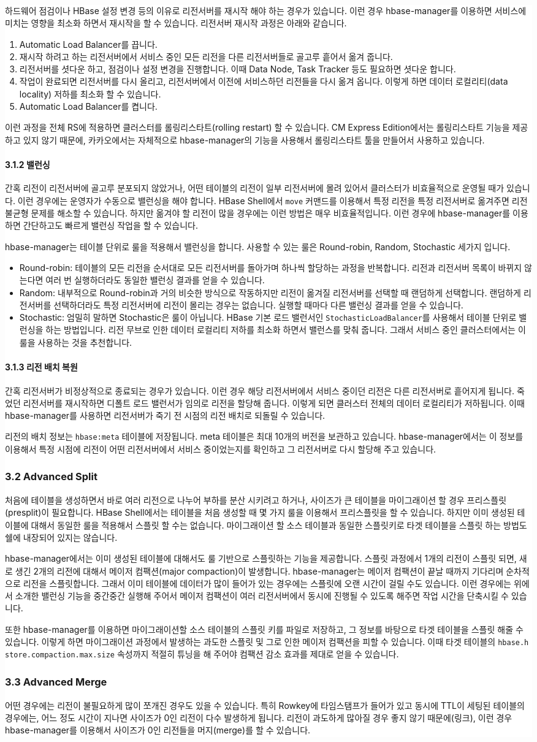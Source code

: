 하드웨어 점검이나 HBase 설정 변경 등의 이유로 리전서버를 재시작 해야 하는 경우가 있습니다. 이런 경우 hbase-manager를 이용하면 서비스에 미치는 영향을 최소화 하면서 재시작을 할 수 있습니다. 리전서버 재시작 과정은 아래와 같습니다.

1. Automatic Load Balancer를 끕니다.
2. 재시작 하려고 하는 리전서버에서 서비스 중인 모든 리전을 다른 리전서버들로 골고루 흩어서 옮겨 줍니다.
3. 리전서버를 셧다운 하고, 점검이나 설정 변경을 진행합니다. 이때 Data Node, Task Tracker 등도 필요하면 셧다운 합니다.
4. 작업이 완료되면 리전서버를 다시 올리고, 리전서버에서 이전에 서비스하던 리전들을 다시 옮겨 옵니다. 이렇게 하면 데이터 로컬리티(data locality) 저하를 최소화 할 수 있습니다.
5. Automatic Load Balancer를 켭니다.

이런 과정을 전체 RS에 적용하면 클러스터를 롤링리스타트(rolling restart) 할 수 있습니다. CM Express Edition에서는 롤링리스타트 기능을 제공하고 있지 않기 때문에, 카카오에서는 자체적으로 hbase-manager의 기능을 사용해서 롤링리스타트 툴을 만들어서 사용하고 있습니다.

#### 3.1.2 밸런싱

간혹 리전이 리전서버에 골고루 분포되지 않았거나, 어떤 테이블의 리전이 일부 리전서버에 몰려 있어서 클러스터가 비효율적으로 운영될 때가 있습니다. 이런 경우에는 운영자가 수동으로 밸런싱을 해야 합니다. HBase Shell에서 `move` 커맨드를 이용해서 특정 리전을 특정 리전서버로 옮겨주면 리전 불균형 문제를 해소할 수 있습니다. 하지만 옮겨야 할 리전이 많을 경우에는 이런 방법은 매우 비효율적입니다. 이런 경우에 hbase-manager를 이용하면 간단하고도 빠르게 밸런싱 작업을 할 수 있습니다.

hbase-manager는 테이블 단위로 룰을 적용해서 밸런싱을 합니다. 사용할 수 있는 룰은 Round-robin, Random, Stochastic 세가지 입니다.

* Round-robin: 테이블의 모든 리전을 순서대로 모든 리전서버를 돌아가며 하나씩 할당하는 과정을 반복합니다. 리전과 리전서버 목록이 바뀌지 않는다면 여러 번 실행하더라도 동일한 밸런싱 결과를 얻을 수 있습니다.
* Random: 내부적으로 Round-robin과 거의 비슷한 방식으로 작동하지만 리전이 옮겨질 리전서버를 선택할 때 랜덤하게 선택합니다. 랜덤하게 리전서버를 선택하더라도 특정 리전서버에 리전이 몰리는 경우는 없습니다. 실행할 때마다 다른 밸런싱 결과를 얻을 수 있습니다.
* Stochastic: 엄밀히 말하면 Stochastic은 룰이 아닙니다. HBase 기본 로드 밸런서인 `StochasticLoadBalancer`를 사용해서 테이블 단위로 밸런싱을 하는 방법입니다. 리전 무브로 인한 데이터 로컬리티 저하를 최소화 하면서 밸런스를 맞춰 줍니다. 그래서 서비스 중인 클러스터에서는 이 룰을 사용하는 것을 추천합니다.

#### 3.1.3 리전 배치 복원

간혹 리전서버가 비정상적으로 종료되는 경우가 있습니다. 이런 경우 해당 리전서버에서 서비스 중이던 리전은 다른 리전서버로 흩어지게 됩니다. 죽었던 리전서버를 재시작하면 디폴트 로드 밸런서가 임의로 리전을 할당해 줍니다. 이렇게 되면 클러스터 전체의 데이터 로컬리티가 저하됩니다. 이때 hbase-manager를 사용하면 리전서버가 죽기 전 시점의 리전 배치로 되돌릴 수 있습니다.

리전의 배치 정보는 `hbase:meta` 테이블에 저장됩니다. meta 테이블은 최대 10개의 버전을 보관하고 있습니다. hbase-manager에서는 이 정보를 이용해서 특정 시점에 리전이 어떤 리전서버에서 서비스 중이었는지를 확인하고 그 리전서버로 다시 할당해 주고 있습니다.

### 3.2 Advanced Split

처음에 테이블을 생성하면서 바로 여러 리전으로 나누어 부하를 분산 시키려고 하거나, 사이즈가 큰 테이블을 마이그래이션 할 경우 프리스플릿(presplit)이 필요합니다. HBase Shell에서는 테이블을 처음 생성할 때 몇 가지 룰을 이용해서 프리스플릿을 할 수 있습니다. 하지만 이미 생성된 테이블에 대해서 동일한 룰을 적용해서 스플릿 할 수는 없습니다. 마이그래이션 할 소스 테이블과 동일한 스플릿키로 타겟 테이블을 스플릿 하는 방법도 쉘에 내장되어 있지는 않습니다.

hbase-manager에서는 이미 생성된 테이블에 대해서도 룰 기반으로 스플릿하는 기능을 제공합니다. 스플릿 과정에서 1개의 리전이 스플릿 되면, 새로 생긴 2개의 리전에 대해서 메이저 컴팩션(major compaction)이 발생합니다. hbase-manager는 메이저 컴팩션이 끝날 때까지 기다리며 순차적으로 리전을 스플릿합니다. 그래서 이미 테이블에 데이터가 많이 들어가 있는 경우에는 스플릿에 오랜 시간이 걸릴 수도 있습니다. 이런 경우에는 위에서 소개한 밸런싱 기능을 중간중간 실행해 주어서 메이저 컴팩션이 여러 리전서버에서 동시에 진행될 수 있도록 해주면 작업 시간을 단축시킬 수 있습니다.

또한 hbase-manager를 이용하면 마이그래이션할 소스 테이블의 스플릿 키를 파일로 저장하고, 그 정보를 바탕으로 타겟 테이블을 스플릿 해줄 수 있습니다. 이렇게 하면 마이그래이션 과정에서 발생하는 과도한 스플릿 및 그로 인한 메이저 컴팩션을 피할 수 있습니다. 이때 타겟 테이블의 `hbase.hstore.compaction.max.size` 속성까지 적절히 튜닝을 해 주어야 컴팩션 감소 효과를 제대로 얻을 수 있습니다.

### 3.3 Advanced Merge

어떤 경우에는 리전이 불필요하게 많이 쪼개진 경우도 있을 수 있습니다. 특히 Rowkey에 타임스탬프가 들어가 있고 동시에 TTL이 세팅된 테이블의 경우에는, 어느 정도 시간이 지나면 사이즈가 0인 리전이 다수 발생하게 됩니다. 리전이 과도하게 많아질 경우 좋지 않기 때문에(링크), 이런 경우 hbase-manager를 이용해서 사이즈가 0인 리전들을 머지(merge)를 할 수 있습니다.
